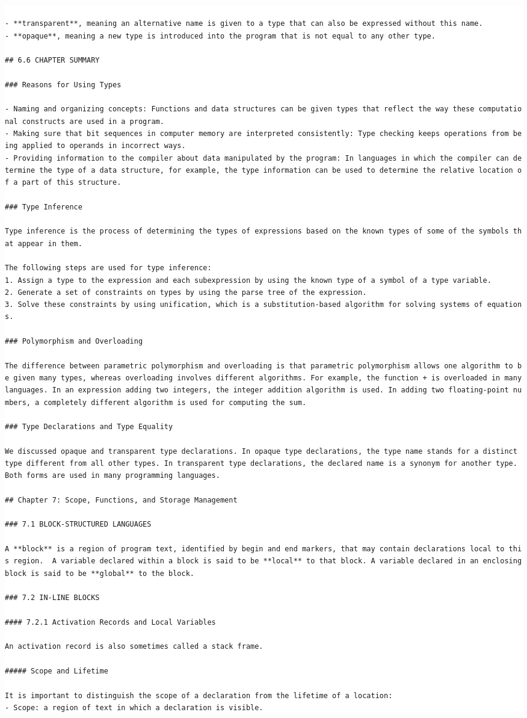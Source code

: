 ```

- **transparent**, meaning an alternative name is given to a type that can also be expressed without this name. 
- **opaque**, meaning a new type is introduced into the program that is not equal to any other type.

## 6.6 CHAPTER SUMMARY

### Reasons for Using Types

- Naming and organizing concepts: Functions and data structures can be given types that reflect the way these computational constructs are used in a program.
- Making sure that bit sequences in computer memory are interpreted consistently: Type checking keeps operations from being applied to operands in incorrect ways.
- Providing information to the compiler about data manipulated by the program: In languages in which the compiler can determine the type of a data structure, for example, the type information can be used to determine the relative location of a part of this structure. 

### Type Inference

Type inference is the process of determining the types of expressions based on the known types of some of the symbols that appear in them.

The following steps are used for type inference:
1. Assign a type to the expression and each subexpression by using the known type of a symbol of a type variable.
2. Generate a set of constraints on types by using the parse tree of the expression.
3. Solve these constraints by using unification, which is a substitution-based algorithm for solving systems of equations.

### Polymorphism and Overloading

The difference between parametric polymorphism and overloading is that parametric polymorphism allows one algorithm to be given many types, whereas overloading involves different algorithms. For example, the function + is overloaded in many languages. In an expression adding two integers, the integer addition algorithm is used. In adding two floating-point numbers, a completely different algorithm is used for computing the sum.

### Type Declarations and Type Equality

We discussed opaque and transparent type declarations. In opaque type declarations, the type name stands for a distinct type different from all other types. In transparent type declarations, the declared name is a synonym for another type. Both forms are used in many programming languages.

## Chapter 7: Scope, Functions, and Storage Management

### 7.1 BLOCK-STRUCTURED LANGUAGES

A **block** is a region of program text, identified by begin and end markers, that may contain declarations local to this region.  A variable declared within a block is said to be **local** to that block. A variable declared in an enclosing block is said to be **global** to the block.

### 7.2 IN-LINE BLOCKS

#### 7.2.1 Activation Records and Local Variables

An activation record is also sometimes called a stack frame.

##### Scope and Lifetime

It is important to distinguish the scope of a declaration from the lifetime of a location:
- Scope: a region of text in which a declaration is visible.
```